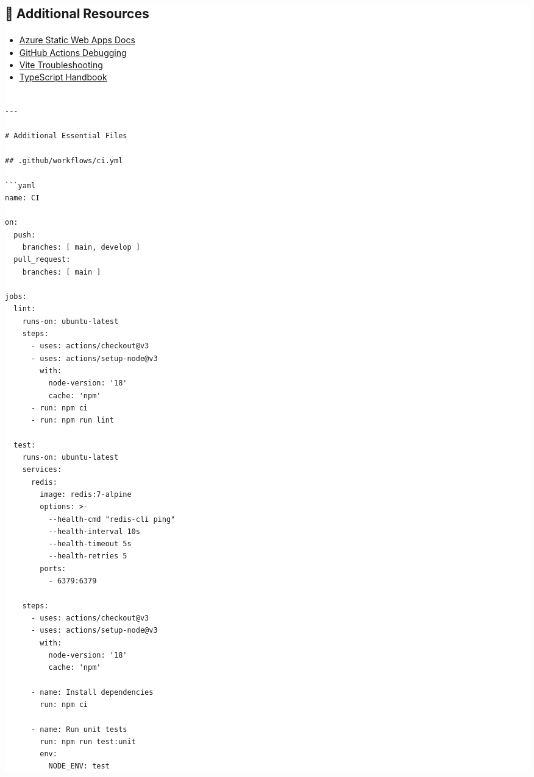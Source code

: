 ## 🔗 Additional Resources

- [Azure Static Web Apps Docs](https://docs.microsoft.com/azure/static-web-apps/)
- [GitHub Actions Debugging](https://docs.github.com/actions/monitoring-and-troubleshooting-workflows)
- [Vite Troubleshooting](https://vitejs.dev/guide/troubleshooting.html)
- [TypeScript Handbook](https://www.typescriptlang.org/docs/)
```

---

# Additional Essential Files

## .github/workflows/ci.yml

```yaml
name: CI

on:
  push:
    branches: [ main, develop ]
  pull_request:
    branches: [ main ]

jobs:
  lint:
    runs-on: ubuntu-latest
    steps:
      - uses: actions/checkout@v3
      - uses: actions/setup-node@v3
        with:
          node-version: '18'
          cache: 'npm'
      - run: npm ci
      - run: npm run lint

  test:
    runs-on: ubuntu-latest
    services:
      redis:
        image: redis:7-alpine
        options: >-
          --health-cmd "redis-cli ping"
          --health-interval 10s
          --health-timeout 5s
          --health-retries 5
        ports:
          - 6379:6379
    
    steps:
      - uses: actions/checkout@v3
      - uses: actions/setup-node@v3
        with:
          node-version: '18'
          cache: 'npm'
      
      - name: Install dependencies
        run: npm ci
      
      - name: Run unit tests
        run: npm run test:unit
        env:
          NODE_ENV: test
```